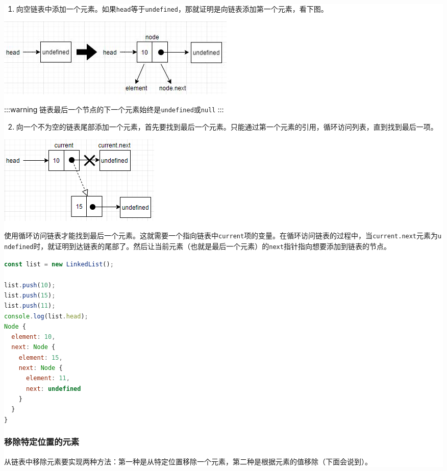 1. 向空链表中添加一个元素。如果`head`等于`undefined`，那就证明是向链表添加第一个元素，看下图。

<img src="./images/6/6-1-1-1.jpg"  />

:::warning
链表最后一个节点的下一个元素始终是`undefined`或`null`
:::

2. 向一个不为空的链表尾部添加一个元素，首先要找到最后一个元素。只能通过第一个元素的引用，循环访问列表，直到找到最后一项。

<img src="./images/6/6-1-1-2.png"  />

使用循环访问链表才能找到最后一个元素。这就需要一个指向链表中`current`项的变量。在循环访问链表的过程中，当`current.next`元素为`undefined`时，就证明到达链表的尾部了。然后让当前元素（也就是最后一个元素）的`next`指针指向想要添加到链表的节点。

```js
const list = new LinkedList();

list.push(10);
list.push(15);
list.push(11);
console.log(list.head);
Node {
  element: 10,
  next: Node {
    element: 15,
    next: Node {
      element: 11,
      next: undefined
    }
  }
}
```

### 移除特定位置的元素

从链表中移除元素要实现两种方法：第一种是从特定位置移除一个元素，第二种是根据元素的值移除（下面会说到）。
